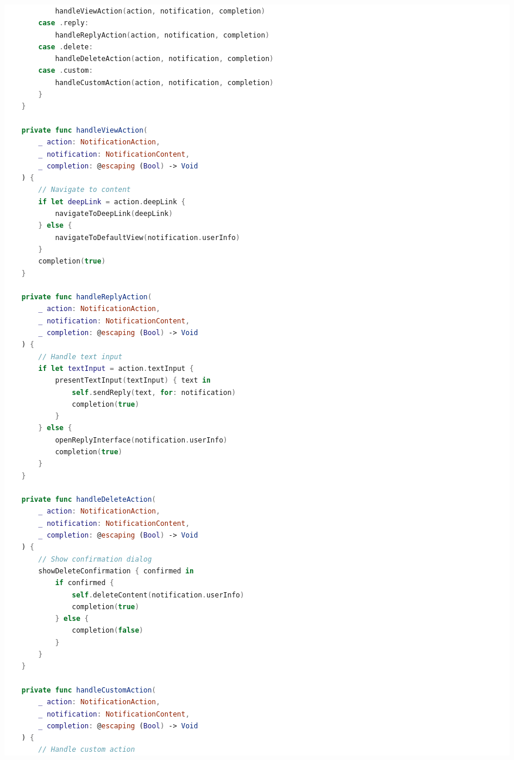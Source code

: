 ```swift
            handleViewAction(action, notification, completion)
        case .reply:
            handleReplyAction(action, notification, completion)
        case .delete:
            handleDeleteAction(action, notification, completion)
        case .custom:
            handleCustomAction(action, notification, completion)
        }
    }
    
    private func handleViewAction(
        _ action: NotificationAction,
        _ notification: NotificationContent,
        _ completion: @escaping (Bool) -> Void
    ) {
        // Navigate to content
        if let deepLink = action.deepLink {
            navigateToDeepLink(deepLink)
        } else {
            navigateToDefaultView(notification.userInfo)
        }
        completion(true)
    }
    
    private func handleReplyAction(
        _ action: NotificationAction,
        _ notification: NotificationContent,
        _ completion: @escaping (Bool) -> Void
    ) {
        // Handle text input
        if let textInput = action.textInput {
            presentTextInput(textInput) { text in
                self.sendReply(text, for: notification)
                completion(true)
            }
        } else {
            openReplyInterface(notification.userInfo)
            completion(true)
        }
    }
    
    private func handleDeleteAction(
        _ action: NotificationAction,
        _ notification: NotificationContent,
        _ completion: @escaping (Bool) -> Void
    ) {
        // Show confirmation dialog
        showDeleteConfirmation { confirmed in
            if confirmed {
                self.deleteContent(notification.userInfo)
                completion(true)
            } else {
                completion(false)
            }
        }
    }
    
    private func handleCustomAction(
        _ action: NotificationAction,
        _ notification: NotificationContent,
        _ completion: @escaping (Bool) -> Void
    ) {
        // Handle custom action
```